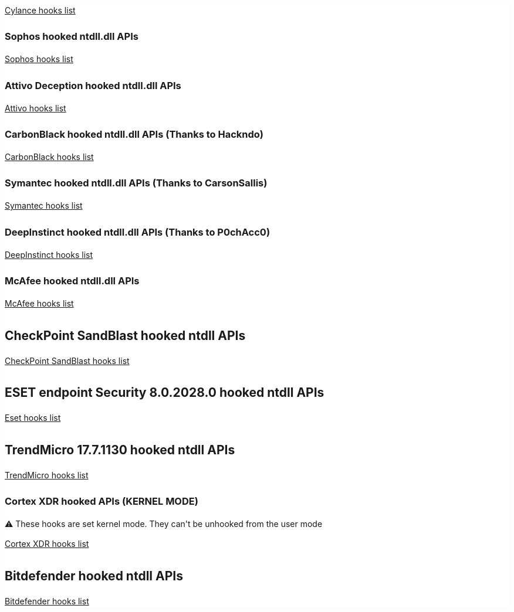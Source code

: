 [Cylance hooks list](https://raw.githubusercontent.com/Mr-Un1k0d3r/EDRs/main/cylance.txt)

### Sophos hooked ntdll.dll APIs

[Sophos hooks list](https://raw.githubusercontent.com/Mr-Un1k0d3r/EDRs/main/sophos.txt)

### Attivo Deception hooked ntdll.dll APIs

[Attivo hooks list](https://raw.githubusercontent.com/Mr-Un1k0d3r/EDRs/main/attivo.txt)

### CarbonBlack hooked ntdll.dll APIs (Thanks to Hackndo)

[CarbonBlack hooks list](https://raw.githubusercontent.com/Mr-Un1k0d3r/EDRs/main/carbonblack.txt)

### Symantec hooked ntdll.dll APIs (Thanks to CarsonSallis)

[Symantec hooks list](https://raw.githubusercontent.com/Mr-Un1k0d3r/EDRs/main/symantec.txt)

### DeepInstinct hooked ntdll.dll APIs (Thanks to P0chAcc0)

[DeepInstinct hooks list](https://raw.githubusercontent.com/Mr-Un1k0d3r/EDRs/main/deepinstinct.txt)

### McAfee hooked ntdll.dll APIs

[McAfee hooks list](https://raw.githubusercontent.com/Mr-Un1k0d3r/EDRs/main/mcafee.txt)

## CheckPoint SandBlast hooked ntdll APIs

[CheckPoint SandBlast hooks list](https://github.com/Mr-Un1k0d3r/EDRs/blob/main/checkpoint-sandblast.txt)

## ESET endpoint Security 8.0.2028.0 hooked ntdll APIs

[Eset hooks list](https://github.com/Mr-Un1k0d3r/EDRs/blob/main/eset.txt)

## TrendMicro 17.7.1130 hooked ntdll APIs

[TrendMicro hooks list](https://github.com/Mr-Un1k0d3r/EDRs/blob/main/trend.txt)

### Cortex XDR hooked APIs (KERNEL MODE)

:warning: These hooks are set kernel mode. They can't be unhooked from the user mode

[Cortex XDR hooks list](https://raw.githubusercontent.com/Mr-Un1k0d3r/EDRs/main/cortex.txt)

## Bitdefender hooked ntdll APIs

[Bitdefender hooks list](https://github.com/Mr-Un1k0d3r/EDRs/blob/main/bitdefender.txt)
